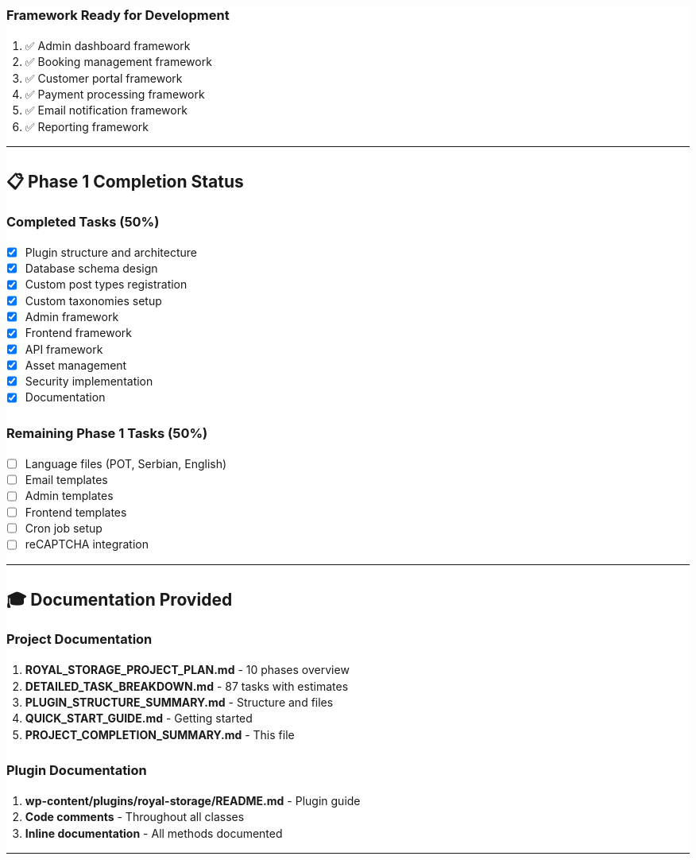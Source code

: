 ### Framework Ready for Development
1. ✅ Admin dashboard framework
2. ✅ Booking management framework
3. ✅ Customer portal framework
4. ✅ Payment processing framework
5. ✅ Email notification framework
6. ✅ Reporting framework

---

## 📋 Phase 1 Completion Status

### Completed Tasks (50%)
- [x] Plugin structure and architecture
- [x] Database schema design
- [x] Custom post types registration
- [x] Custom taxonomies setup
- [x] Admin framework
- [x] Frontend framework
- [x] API framework
- [x] Asset management
- [x] Security implementation
- [x] Documentation

### Remaining Phase 1 Tasks (50%)
- [ ] Language files (POT, Serbian, English)
- [ ] Email templates
- [ ] Admin templates
- [ ] Frontend templates
- [ ] Cron job setup
- [ ] reCAPTCHA integration

---

## 🎓 Documentation Provided

### Project Documentation
1. **ROYAL_STORAGE_PROJECT_PLAN.md** - 10 phases overview
2. **DETAILED_TASK_BREAKDOWN.md** - 87 tasks with estimates
3. **PLUGIN_STRUCTURE_SUMMARY.md** - Structure and files
4. **QUICK_START_GUIDE.md** - Getting started
5. **PROJECT_COMPLETION_SUMMARY.md** - This file

### Plugin Documentation
1. **wp-content/plugins/royal-storage/README.md** - Plugin guide
2. **Code comments** - Throughout all classes
3. **Inline documentation** - All methods documented

---
